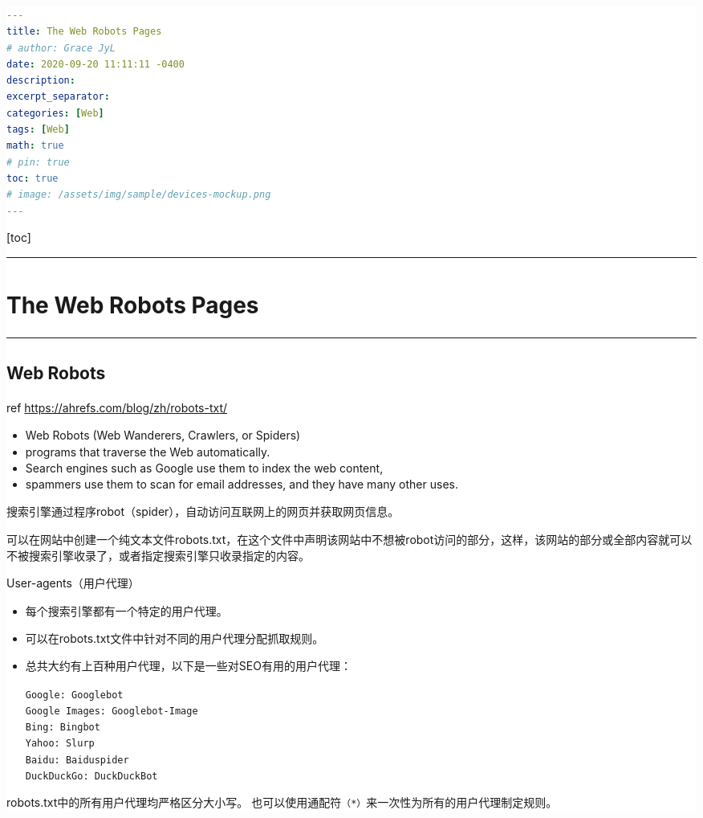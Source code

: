 ```yaml
---
title: The Web Robots Pages
# author: Grace JyL
date: 2020-09-20 11:11:11 -0400
description:
excerpt_separator:
categories: [Web]
tags: [Web]
math: true
# pin: true
toc: true
# image: /assets/img/sample/devices-mockup.png
---
```


[toc]

---

# The Web Robots Pages

---

## Web Robots

ref
https://ahrefs.com/blog/zh/robots-txt/


- Web Robots (Web Wanderers, Crawlers, or Spiders)
- programs that traverse the Web automatically.
- Search engines such as Google use them to index the web content,
- spammers use them to scan for email addresses, and they have many other uses.

搜索引擎通过程序robot（spider），自动访问互联网上的网页并获取网页信息。

可以在网站中创建一个纯文本文件robots.txt，在这个文件中声明该网站中不想被robot访问的部分，这样，该网站的部分或全部内容就可以不被搜索引擎收录了，或者指定搜索引擎只收录指定的内容。

User-agents（用户代理）
- 每个搜索引擎都有一个特定的用户代理。
- 可以在robots.txt文件中针对不同的用户代理分配抓取规则。
- 总共大约有上百种用户代理，以下是一些对SEO有用的用户代理：

      Google: Googlebot
      Google Images: Googlebot-Image
      Bing: Bingbot
      Yahoo: Slurp
      Baidu: Baiduspider
      DuckDuckGo: DuckDuckBot

robots.txt中的所有用户代理均严格区分大小写。
也可以使用通配符`（*）`来一次性为所有的用户代理制定规则。
